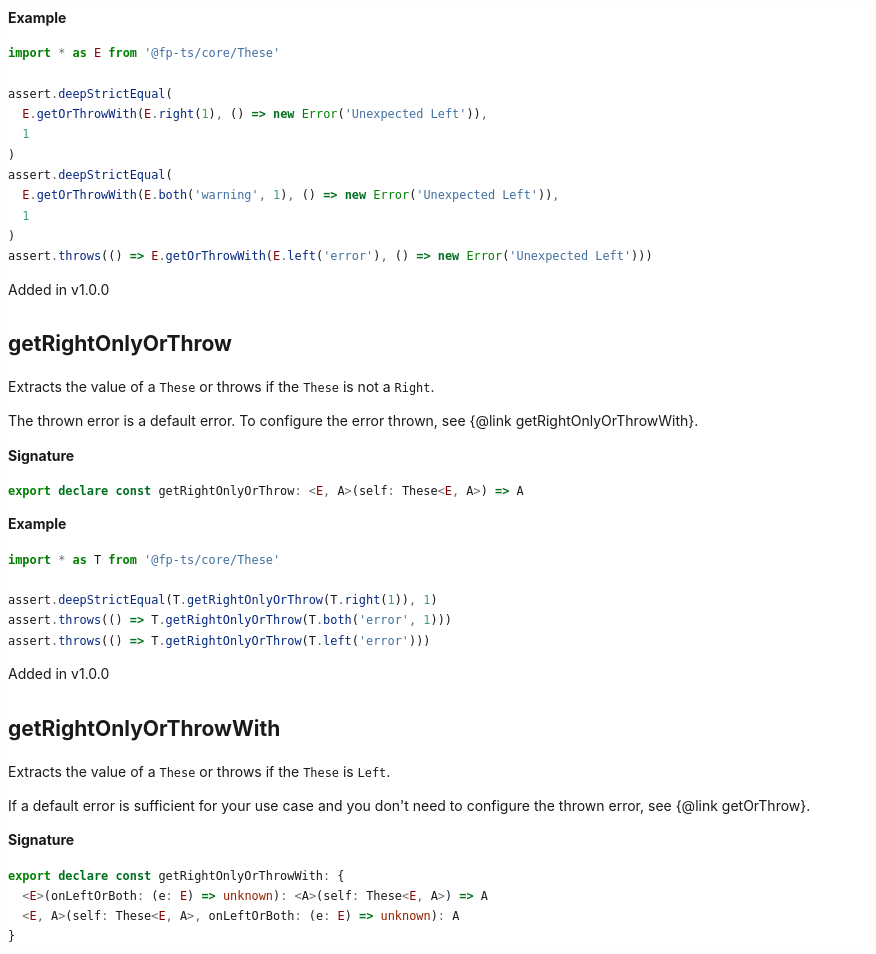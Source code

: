 **Example**

```ts
import * as E from '@fp-ts/core/These'

assert.deepStrictEqual(
  E.getOrThrowWith(E.right(1), () => new Error('Unexpected Left')),
  1
)
assert.deepStrictEqual(
  E.getOrThrowWith(E.both('warning', 1), () => new Error('Unexpected Left')),
  1
)
assert.throws(() => E.getOrThrowWith(E.left('error'), () => new Error('Unexpected Left')))
```

Added in v1.0.0

## getRightOnlyOrThrow

Extracts the value of a `These` or throws if the `These` is not a `Right`.

The thrown error is a default error. To configure the error thrown, see {@link getRightOnlyOrThrowWith}.

**Signature**

```ts
export declare const getRightOnlyOrThrow: <E, A>(self: These<E, A>) => A
```

**Example**

```ts
import * as T from '@fp-ts/core/These'

assert.deepStrictEqual(T.getRightOnlyOrThrow(T.right(1)), 1)
assert.throws(() => T.getRightOnlyOrThrow(T.both('error', 1)))
assert.throws(() => T.getRightOnlyOrThrow(T.left('error')))
```

Added in v1.0.0

## getRightOnlyOrThrowWith

Extracts the value of a `These` or throws if the `These` is `Left`.

If a default error is sufficient for your use case and you don't need to configure the thrown error, see {@link getOrThrow}.

**Signature**

```ts
export declare const getRightOnlyOrThrowWith: {
  <E>(onLeftOrBoth: (e: E) => unknown): <A>(self: These<E, A>) => A
  <E, A>(self: These<E, A>, onLeftOrBoth: (e: E) => unknown): A
}
```

